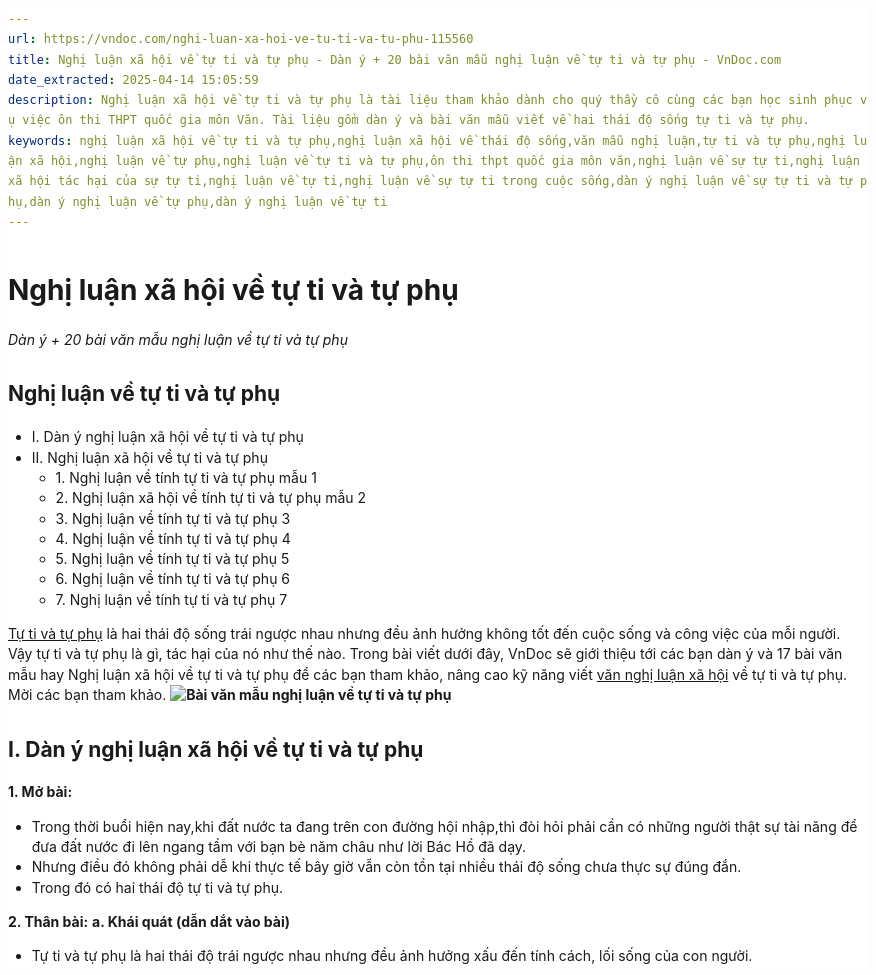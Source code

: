 ```yaml
---
url: https://vndoc.com/nghi-luan-xa-hoi-ve-tu-ti-va-tu-phu-115560
title: Nghị luận xã hội về tự ti và tự phụ - Dàn ý + 20 bài văn mẫu nghị luận về tự ti và tự phụ - VnDoc.com
date_extracted: 2025-04-14 15:05:59
description: Nghị luận xã hội về tự ti và tự phụ là tài liệu tham khảo dành cho quý thầy cô cùng các bạn học sinh phục vụ việc ôn thi THPT quốc gia môn Văn. Tài liệu gồm dàn ý và bài văn mẫu viết về hai thái độ sống tự ti và tự phụ.
keywords: nghị luận xã hội về tự ti và tự phụ,nghị luận xã hội về thái độ sống,văn mẫu nghị luận,tự ti và tự phụ,nghị luận xã hội,nghị luận về tự phụ,nghị luận về tự ti và tự phụ,ôn thi thpt quốc gia môn văn,nghị luận về sự tự ti,nghị luận xã hội tác hại của sự tự ti,nghị luận về tự ti,nghị luận về sự tự ti trong cuộc sống,dàn ý nghị luận về sự tự ti và tự phụ,dàn ý nghị luận về tự phụ,dàn ý nghị luận về tự ti
---
```


# Nghị luận xã hội về tự ti và tự phụ
 _Dàn ý + 20 bài văn mẫu nghị luận về tự ti và tự phụ_
## Nghị luận về tự ti và tự phụ
  * I. Dàn ý nghị luận xã hội về tự ti và tự phụ
  * II. Nghị luận xã hội về tự ti và tự phụ
    * 1\. Nghị luận về tính tự ti và tự phụ mẫu 1
    * 2\. Nghị luận xã hội về tính tự ti và tự phụ mẫu 2
    * 3\. Nghị luận về tính tự ti và tự phụ 3
    * 4\. Nghị luận về tính tự ti và tự phụ 4
    * 5\. Nghị luận về tính tự ti và tự phụ 5
    * 6\. Nghị luận về tính tự ti và tự phụ 6
    * 7\. Nghị luận về tính tự ti và tự phụ 7

[Tự ti và tự phụ](<https://vndoc.com/nghi-luan-xa-hoi-ve-tu-ti-va-tu-phu-115560>) là hai thái độ sống trái ngược nhau nhưng đều ảnh hưởng không tốt đến cuộc sống và công việc của mỗi người. Vậy tự ti và tự phụ là gì, tác hại của nó như thế nào. Trong bài viết dưới đây, VnDoc sẽ giới thiệu tới các bạn dàn ý và 17 bài văn mẫu hay Nghị luận xã hội về tự ti và tự phụ để các bạn tham khảo, nâng cao kỹ năng viết [văn nghị luận xã hội](<https://vndoc.com/16-de-va-bai-van-mau-nghi-luan-xa-hoi-200-chu-125280>) về tự ti và tự phụ. Mời các bạn tham khảo.
**![Bài văn mẫu nghị luận về tự ti và tự phụ](https://i.vdoc.vn/data/image/2019/10/01/tu-ti-va-tu-phu-min.jpg)**
## **I. Dàn ý nghị luận xã hội về tự ti và tự phụ**
**1\. Mở bài:**
  * Trong thời buổi hiện nay,khi đất nước ta đang trên con đường hội nhập,thì đòi hỏi phải cần có những người thật sự tài năng để đưa đất nước đi lên ngang tầm với bạn bè năm châu như lời Bác Hồ đã dạy.
  * Nhưng điều đó không phải dễ khi thực tế bây giờ vẫn còn tồn tại nhiều thái độ sống chưa thực sự đúng đắn.
  * Trong đó có hai thái độ tự ti và tự phụ.

**2\. Thân bài:**
**a. Khái quát \(dẫn dắt vào bài\)**
  * Tự ti và tự phụ là hai thái độ trái ngược nhau nhưng đều ảnh hưởng xấu đến tính cách, lối sống của con người.
